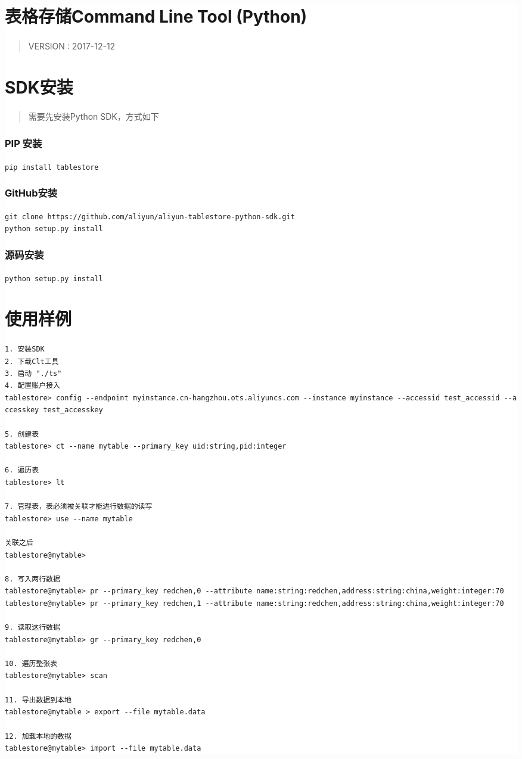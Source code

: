 
# 表格存储Command Line Tool (Python)
>VERSION : 2017-12-12

# SDK安装
>需要先安装Python SDK，方式如下

### PIP 安装
```
pip install tablestore
```

### GitHub安装
```
git clone https://github.com/aliyun/aliyun-tablestore-python-sdk.git
python setup.py install
```

### 源码安装
```
python setup.py install
```

# 使用样例
```
1. 安装SDK
2. 下载Clt工具
3. 启动 "./ts"
4. 配置账户接入
tablestore> config --endpoint myinstance.cn-hangzhou.ots.aliyuncs.com --instance myinstance --accessid test_accessid --accesskey test_accesskey

5. 创建表
tablestore> ct --name mytable --primary_key uid:string,pid:integer

6. 遍历表
tablestore> lt

7. 管理表，表必须被关联才能进行数据的读写
tablestore> use --name mytable

关联之后
tablestore@mytable>

8. 写入两行数据
tablestore@mytable> pr --primary_key redchen,0 --attribute name:string:redchen,address:string:china,weight:integer:70
tablestore@mytable> pr --primary_key redchen,1 --attribute name:string:redchen,address:string:china,weight:integer:70

9. 读取这行数据
tablestore@mytable> gr --primary_key redchen,0

10. 遍历整张表
tablestore@mytable> scan

11. 导出数据到本地
tablestore@mytable > export --file mytable.data

12. 加载本地的数据
tablestore@mytable> import --file mytable.data
```